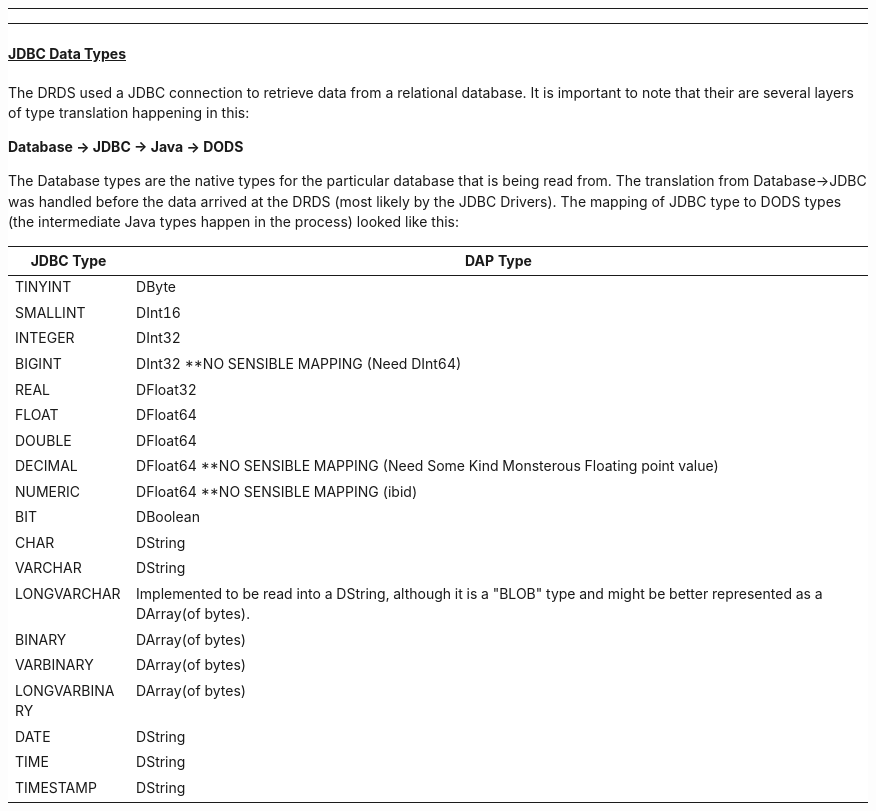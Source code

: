 

----

------------------------------------------------------------------------

#### [JDBC Data Types](http://java.sun.com/javase/technologies/database/)

The DRDS used a JDBC connection to retrieve data from a relational
database. It is important to note that their are several layers of type
translation happening in this:


**Database -\> JDBC -\> Java -\> DODS**

The Database types are the native types for the particular database that
is being read from. The translation from Database-\>JDBC was handled
before the data arrived at the DRDS (most likely by the JDBC Drivers).
The mapping of JDBC type to DODS types (the intermediate Java types
happen in the process) looked like this:

| JDBC Type     | DAP Type                                                                                                                   |
|---------------|----------------------------------------------------------------------------------------------------------------------------|
| TINYINT       | DByte                                                                                                                      |
| SMALLINT      | DInt16                                                                                                                     |
| INTEGER       | DInt32                                                                                                                     |
| BIGINT        | DInt32 \*\*NO SENSIBLE MAPPING (Need DInt64)                                                                               |
| REAL          | DFloat32                                                                                                                   |
| FLOAT         | DFloat64                                                                                                                   |
| DOUBLE        | DFloat64                                                                                                                   |
| DECIMAL       | DFloat64 \*\*NO SENSIBLE MAPPING (Need Some Kind Monsterous Floating point value)                                          |
| NUMERIC       | DFloat64 \*\*NO SENSIBLE MAPPING (ibid)                                                                                    |
| BIT           | DBoolean                                                                                                                   |
| CHAR          | DString                                                                                                                    |
| VARCHAR       | DString                                                                                                                    |
| LONGVARCHAR   | Implemented to be read into a DString, although it is a "BLOB" type and might be better represented as a DArray(of bytes). |
| BINARY        | DArray(of bytes)                                                                                                           |
| VARBINARY     | DArray(of bytes)                                                                                                           |
| LONGVARBINARY | DArray(of bytes)                                                                                                           |
| DATE          | DString                                                                                                                    |
| TIME          | DString                                                                                                                    |
| TIMESTAMP     | DString                                                                                                                    |
